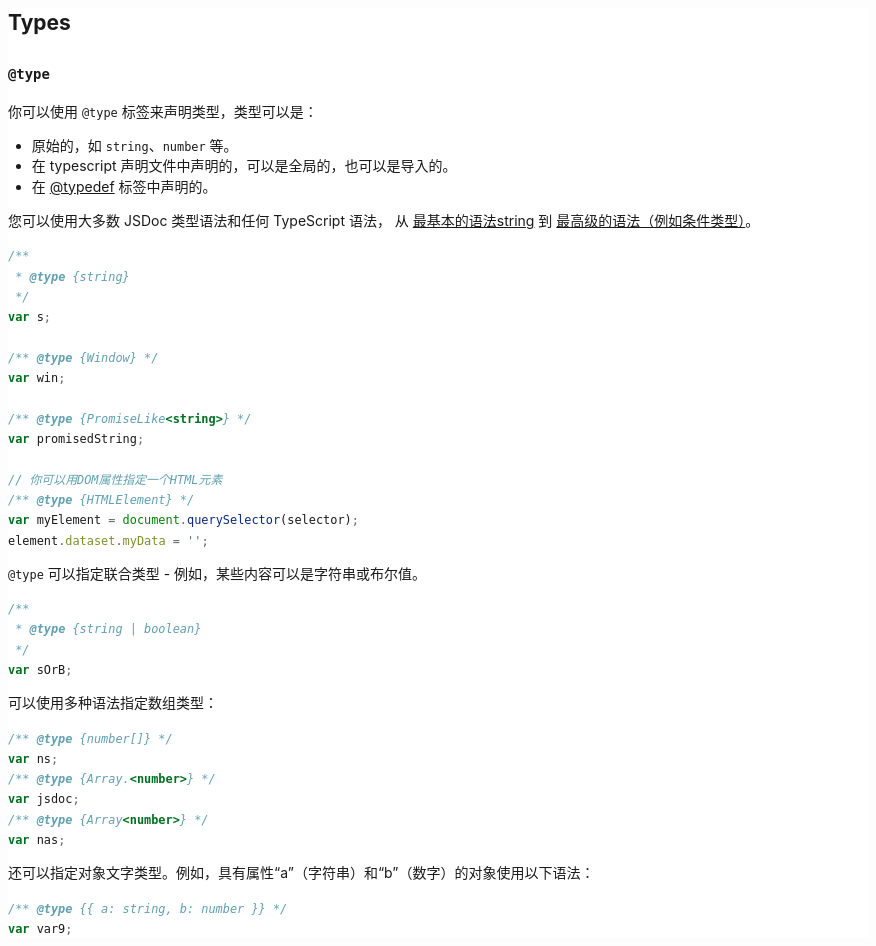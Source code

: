 ## Types

### `@type`

你可以使用 `@type` 标签来声明类型，类型可以是：

- 原始的，如 `string`、`number` 等。
- 在 typescript 声明文件中声明的，可以是全局的，也可以是导入的。
- 在 [@typedef](#typedef-callback-and-param) 标签中声明的。

您可以使用大多数 JSDoc 类型语法和任何 TypeScript 语法，
从 [最基本的语法string](https://www.typescriptlang.org/docs/handbook/2/basic-types.html) 到 [最高级的语法（例如条件类型）](https://www.typescriptlang.org/docs/handbook/2/conditional-types.html)。

```js
/**
 * @type {string}
 */
var s;
 
/** @type {Window} */
var win;
 
/** @type {PromiseLike<string>} */
var promisedString;
 
// 你可以用DOM属性指定一个HTML元素
/** @type {HTMLElement} */
var myElement = document.querySelector(selector);
element.dataset.myData = '';
```

`@type` 可以指定联合类型 - 例如，某些内容可以是字符串或布尔值。

```js
/**
 * @type {string | boolean}
 */
var sOrB;
```

可以使用多种语法指定数组类型：

```js
/** @type {number[]} */
var ns;
/** @type {Array.<number>} */
var jsdoc;
/** @type {Array<number>} */
var nas;
```

还可以指定对象文字类型。例如，具有属性“a”（字符串）和“b”（数字）的对象使用以下语法：

```js
/** @type {{ a: string, b: number }} */
var var9;
```
